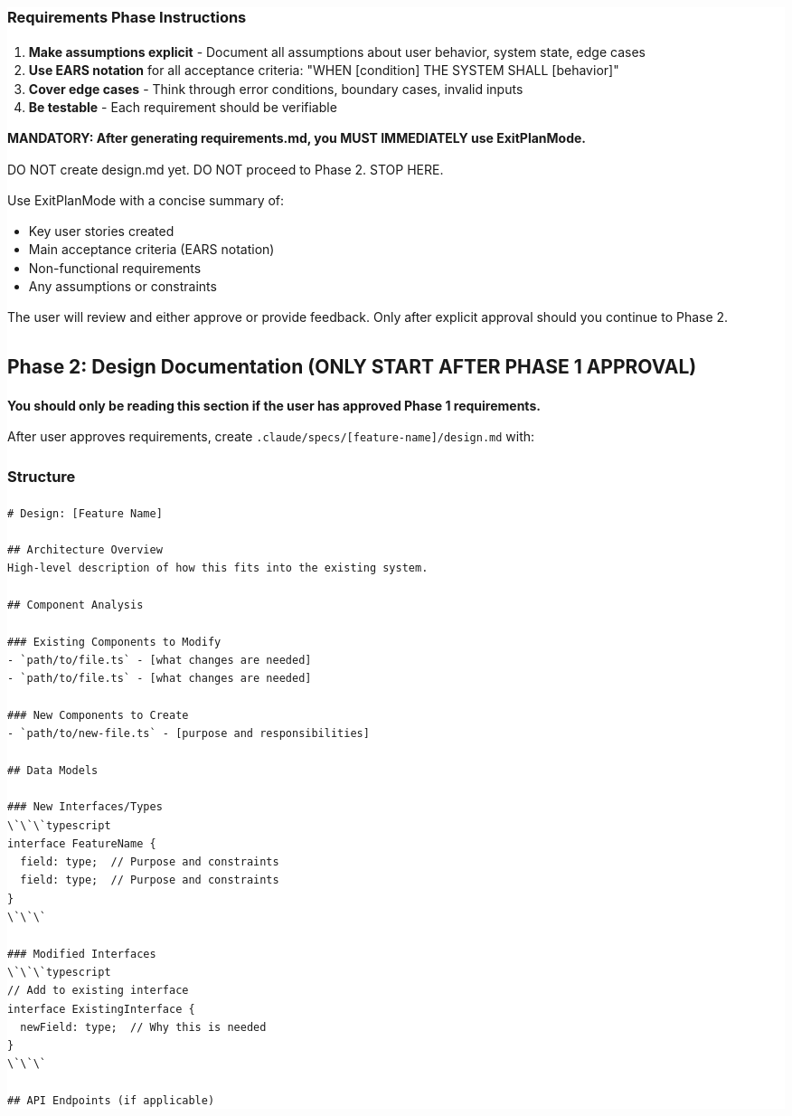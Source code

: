 ### Requirements Phase Instructions

1. **Make assumptions explicit** - Document all assumptions about user behavior, system state, edge cases
2. **Use EARS notation** for all acceptance criteria: "WHEN [condition] THE SYSTEM SHALL [behavior]"
3. **Cover edge cases** - Think through error conditions, boundary cases, invalid inputs
4. **Be testable** - Each requirement should be verifiable

**MANDATORY: After generating requirements.md, you MUST IMMEDIATELY use ExitPlanMode.**

DO NOT create design.md yet. DO NOT proceed to Phase 2. STOP HERE.

Use ExitPlanMode with a concise summary of:
- Key user stories created
- Main acceptance criteria (EARS notation)
- Non-functional requirements
- Any assumptions or constraints

The user will review and either approve or provide feedback. Only after explicit approval should you continue to Phase 2.

## Phase 2: Design Documentation (ONLY START AFTER PHASE 1 APPROVAL)

**You should only be reading this section if the user has approved Phase 1 requirements.**

After user approves requirements, create `.claude/specs/[feature-name]/design.md` with:

### Structure
```
# Design: [Feature Name]

## Architecture Overview
High-level description of how this fits into the existing system.

## Component Analysis

### Existing Components to Modify
- `path/to/file.ts` - [what changes are needed]
- `path/to/file.ts` - [what changes are needed]

### New Components to Create
- `path/to/new-file.ts` - [purpose and responsibilities]

## Data Models

### New Interfaces/Types
\`\`\`typescript
interface FeatureName {
  field: type;  // Purpose and constraints
  field: type;  // Purpose and constraints
}
\`\`\`

### Modified Interfaces
\`\`\`typescript
// Add to existing interface
interface ExistingInterface {
  newField: type;  // Why this is needed
}
\`\`\`

## API Endpoints (if applicable)

```